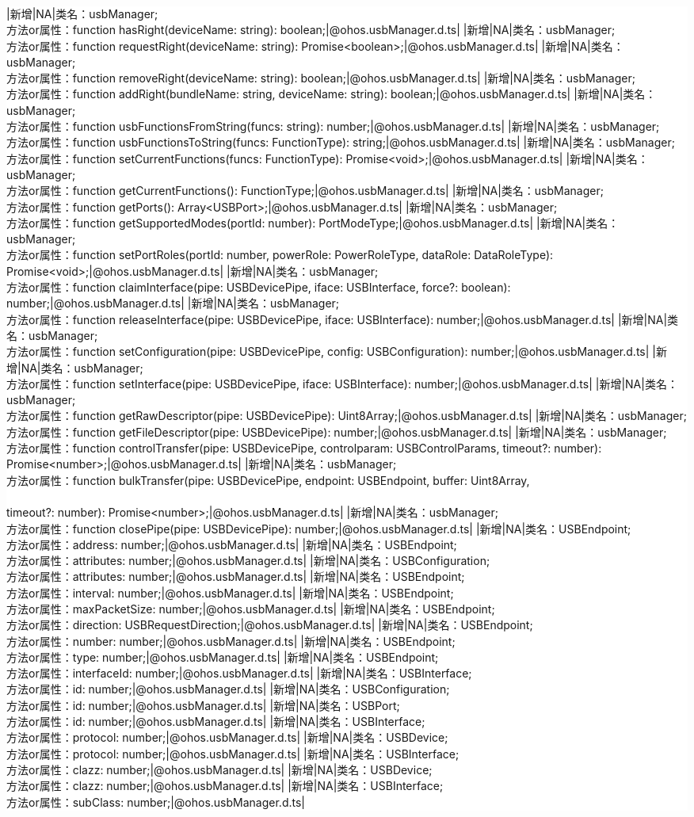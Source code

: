|新增|NA|类名：usbManager;<br>方法or属性：function hasRight(deviceName: string): boolean;|@ohos.usbManager.d.ts|
|新增|NA|类名：usbManager;<br>方法or属性：function requestRight(deviceName: string): Promise\<boolean>;|@ohos.usbManager.d.ts|
|新增|NA|类名：usbManager;<br>方法or属性：function removeRight(deviceName: string): boolean;|@ohos.usbManager.d.ts|
|新增|NA|类名：usbManager;<br>方法or属性：function addRight(bundleName: string, deviceName: string): boolean;|@ohos.usbManager.d.ts|
|新增|NA|类名：usbManager;<br>方法or属性：function usbFunctionsFromString(funcs: string): number;|@ohos.usbManager.d.ts|
|新增|NA|类名：usbManager;<br>方法or属性：function usbFunctionsToString(funcs: FunctionType): string;|@ohos.usbManager.d.ts|
|新增|NA|类名：usbManager;<br>方法or属性：function setCurrentFunctions(funcs: FunctionType): Promise\<void>;|@ohos.usbManager.d.ts|
|新增|NA|类名：usbManager;<br>方法or属性：function getCurrentFunctions(): FunctionType;|@ohos.usbManager.d.ts|
|新增|NA|类名：usbManager;<br>方法or属性：function getPorts(): Array\<USBPort>;|@ohos.usbManager.d.ts|
|新增|NA|类名：usbManager;<br>方法or属性：function getSupportedModes(portId: number): PortModeType;|@ohos.usbManager.d.ts|
|新增|NA|类名：usbManager;<br>方法or属性：function setPortRoles(portId: number, powerRole: PowerRoleType, dataRole: DataRoleType): Promise\<void>;|@ohos.usbManager.d.ts|
|新增|NA|类名：usbManager;<br>方法or属性：function claimInterface(pipe: USBDevicePipe, iface: USBInterface, force?: boolean): number;|@ohos.usbManager.d.ts|
|新增|NA|类名：usbManager;<br>方法or属性：function releaseInterface(pipe: USBDevicePipe, iface: USBInterface): number;|@ohos.usbManager.d.ts|
|新增|NA|类名：usbManager;<br>方法or属性：function setConfiguration(pipe: USBDevicePipe, config: USBConfiguration): number;|@ohos.usbManager.d.ts|
|新增|NA|类名：usbManager;<br>方法or属性：function setInterface(pipe: USBDevicePipe, iface: USBInterface): number;|@ohos.usbManager.d.ts|
|新增|NA|类名：usbManager;<br>方法or属性：function getRawDescriptor(pipe: USBDevicePipe): Uint8Array;|@ohos.usbManager.d.ts|
|新增|NA|类名：usbManager;<br>方法or属性：function getFileDescriptor(pipe: USBDevicePipe): number;|@ohos.usbManager.d.ts|
|新增|NA|类名：usbManager;<br>方法or属性：function controlTransfer(pipe: USBDevicePipe, controlparam: USBControlParams, timeout?: number): Promise\<number>;|@ohos.usbManager.d.ts|
|新增|NA|类名：usbManager;<br>方法or属性：function bulkTransfer(pipe: USBDevicePipe, endpoint: USBEndpoint, buffer: Uint8Array,<br><br>        timeout?: number): Promise\<number>;|@ohos.usbManager.d.ts|
|新增|NA|类名：usbManager;<br>方法or属性：function closePipe(pipe: USBDevicePipe): number;|@ohos.usbManager.d.ts|
|新增|NA|类名：USBEndpoint;<br>方法or属性：address: number;|@ohos.usbManager.d.ts|
|新增|NA|类名：USBEndpoint;<br>方法or属性：attributes: number;|@ohos.usbManager.d.ts|
|新增|NA|类名：USBConfiguration;<br>方法or属性：attributes: number;|@ohos.usbManager.d.ts|
|新增|NA|类名：USBEndpoint;<br>方法or属性：interval: number;|@ohos.usbManager.d.ts|
|新增|NA|类名：USBEndpoint;<br>方法or属性：maxPacketSize: number;|@ohos.usbManager.d.ts|
|新增|NA|类名：USBEndpoint;<br>方法or属性：direction: USBRequestDirection;|@ohos.usbManager.d.ts|
|新增|NA|类名：USBEndpoint;<br>方法or属性：number: number;|@ohos.usbManager.d.ts|
|新增|NA|类名：USBEndpoint;<br>方法or属性：type: number;|@ohos.usbManager.d.ts|
|新增|NA|类名：USBEndpoint;<br>方法or属性：interfaceId: number;|@ohos.usbManager.d.ts|
|新增|NA|类名：USBInterface;<br>方法or属性：id: number;|@ohos.usbManager.d.ts|
|新增|NA|类名：USBConfiguration;<br>方法or属性：id: number;|@ohos.usbManager.d.ts|
|新增|NA|类名：USBPort;<br>方法or属性：id: number;|@ohos.usbManager.d.ts|
|新增|NA|类名：USBInterface;<br>方法or属性：protocol: number;|@ohos.usbManager.d.ts|
|新增|NA|类名：USBDevice;<br>方法or属性：protocol: number;|@ohos.usbManager.d.ts|
|新增|NA|类名：USBInterface;<br>方法or属性：clazz: number;|@ohos.usbManager.d.ts|
|新增|NA|类名：USBDevice;<br>方法or属性：clazz: number;|@ohos.usbManager.d.ts|
|新增|NA|类名：USBInterface;<br>方法or属性：subClass: number;|@ohos.usbManager.d.ts|